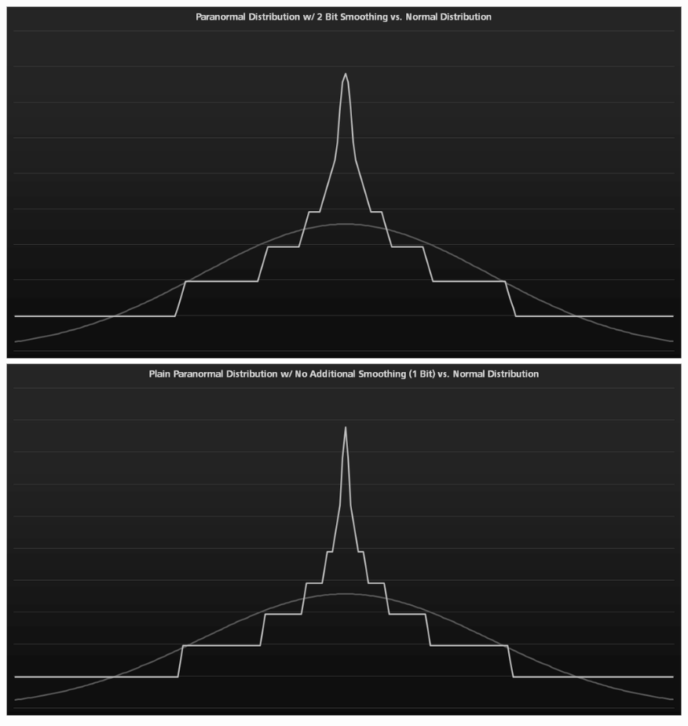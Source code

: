 <img src="https://raw.githubusercontent.com/rainerzufalldererste/paranormal_distribution/master/assets/dist2.png" style="width: 100%;"><br/>
<img src="https://raw.githubusercontent.com/rainerzufalldererste/paranormal_distribution/master/assets/dist1.png" style="width: 100%;"><br/>
